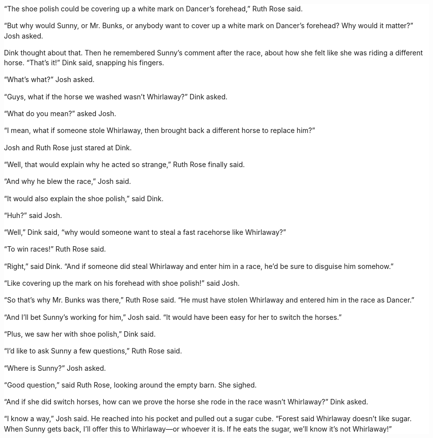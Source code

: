 “The shoe polish could be covering up a white mark on Dancer’s forehead,” Ruth Rose said.





“But why would Sunny, or Mr. Bunks, or anybody want to cover up a white mark on Dancer’s forehead? Why would it matter?” Josh asked.

Dink thought about that. Then he remembered Sunny’s comment after the race, about how she felt like she was riding a different horse. “That’s it!” Dink said, snapping his fingers.

“What’s what?” Josh asked.

“Guys, what if the horse we washed wasn’t Whirlaway?” Dink asked.

“What do you mean?” asked Josh.

“I mean, what if someone stole Whirlaway, then brought back a different horse to replace him?”

Josh and Ruth Rose just stared at Dink.

“Well, that would explain why he acted so strange,” Ruth Rose finally said.

“And why he blew the race,” Josh said.

“It would also explain the shoe polish,” said Dink.

“Huh?” said Josh.

“Well,” Dink said, “why would someone want to steal a fast racehorse like Whirlaway?”

“To win races!” Ruth Rose said.

“Right,” said Dink. “And if someone did steal Whirlaway and enter him in a race, he’d be sure to disguise him somehow.”

“Like covering up the mark on his forehead with shoe polish!” said Josh.

“So that’s why Mr. Bunks was there,” Ruth Rose said. “He must have stolen Whirlaway and entered him in the race as Dancer.”

“And I’ll bet Sunny’s working for him,” Josh said. “It would have been easy for her to switch the horses.”





“Plus, we saw her with shoe polish,” Dink said.

“I’d like to ask Sunny a few questions,” Ruth Rose said.

“Where is Sunny?” Josh asked.

“Good question,” said Ruth Rose, looking around the empty barn. She sighed.

“And if she did switch horses, how can we prove the horse she rode in the race wasn’t Whirlaway?” Dink asked.

“I know a way,” Josh said. He reached into his pocket and pulled out a sugar cube. “Forest said Whirlaway doesn’t like sugar. When Sunny gets back, I’ll offer this to Whirlaway—or whoever it is. If he eats the sugar, we’ll know it’s not Whirlaway!”


